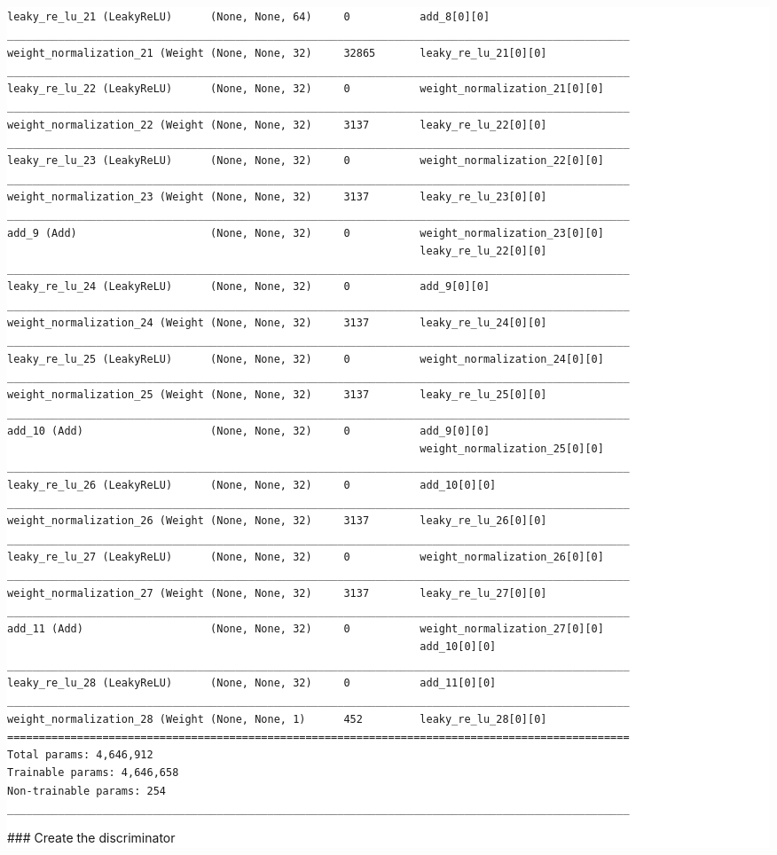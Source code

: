 ```
leaky_re_lu_21 (LeakyReLU)      (None, None, 64)     0           add_8[0][0]                      
__________________________________________________________________________________________________
weight_normalization_21 (Weight (None, None, 32)     32865       leaky_re_lu_21[0][0]             
__________________________________________________________________________________________________
leaky_re_lu_22 (LeakyReLU)      (None, None, 32)     0           weight_normalization_21[0][0]    
__________________________________________________________________________________________________
weight_normalization_22 (Weight (None, None, 32)     3137        leaky_re_lu_22[0][0]             
__________________________________________________________________________________________________
leaky_re_lu_23 (LeakyReLU)      (None, None, 32)     0           weight_normalization_22[0][0]    
__________________________________________________________________________________________________
weight_normalization_23 (Weight (None, None, 32)     3137        leaky_re_lu_23[0][0]             
__________________________________________________________________________________________________
add_9 (Add)                     (None, None, 32)     0           weight_normalization_23[0][0]    
                                                                 leaky_re_lu_22[0][0]             
__________________________________________________________________________________________________
leaky_re_lu_24 (LeakyReLU)      (None, None, 32)     0           add_9[0][0]                      
__________________________________________________________________________________________________
weight_normalization_24 (Weight (None, None, 32)     3137        leaky_re_lu_24[0][0]             
__________________________________________________________________________________________________
leaky_re_lu_25 (LeakyReLU)      (None, None, 32)     0           weight_normalization_24[0][0]    
__________________________________________________________________________________________________
weight_normalization_25 (Weight (None, None, 32)     3137        leaky_re_lu_25[0][0]             
__________________________________________________________________________________________________
add_10 (Add)                    (None, None, 32)     0           add_9[0][0]                      
                                                                 weight_normalization_25[0][0]    
__________________________________________________________________________________________________
leaky_re_lu_26 (LeakyReLU)      (None, None, 32)     0           add_10[0][0]                     
__________________________________________________________________________________________________
weight_normalization_26 (Weight (None, None, 32)     3137        leaky_re_lu_26[0][0]             
__________________________________________________________________________________________________
leaky_re_lu_27 (LeakyReLU)      (None, None, 32)     0           weight_normalization_26[0][0]    
__________________________________________________________________________________________________
weight_normalization_27 (Weight (None, None, 32)     3137        leaky_re_lu_27[0][0]             
__________________________________________________________________________________________________
add_11 (Add)                    (None, None, 32)     0           weight_normalization_27[0][0]    
                                                                 add_10[0][0]                     
__________________________________________________________________________________________________
leaky_re_lu_28 (LeakyReLU)      (None, None, 32)     0           add_11[0][0]                     
__________________________________________________________________________________________________
weight_normalization_28 (Weight (None, None, 1)      452         leaky_re_lu_28[0][0]             
==================================================================================================
Total params: 4,646,912
Trainable params: 4,646,658
Non-trainable params: 254
__________________________________________________________________________________________________

```
</div>
### Create the discriminator

